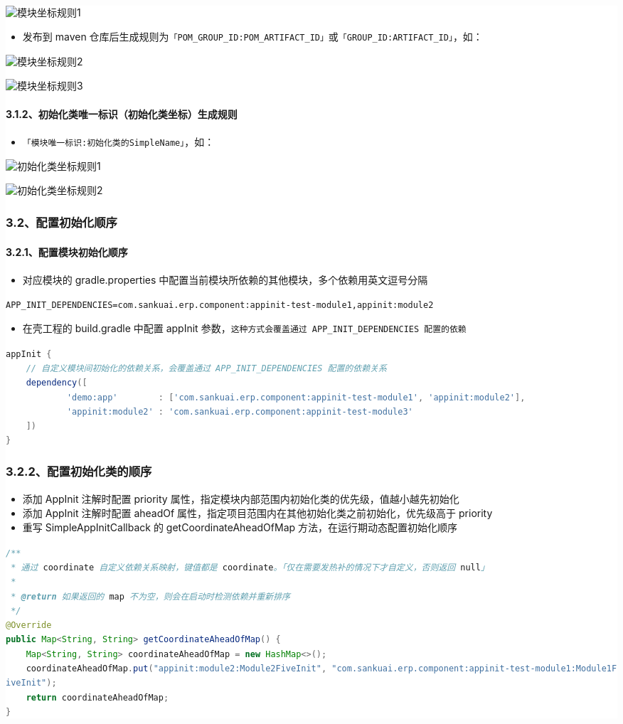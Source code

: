 ![模块坐标规则1](imgs/module_coordinate_desc1.png)

* 发布到 maven 仓库后生成规则为`「POM_GROUP_ID:POM_ARTIFACT_ID」`或`「GROUP_ID:ARTIFACT_ID」`，如：

![模块坐标规则2](imgs/module_coordinate_desc2.png)

![模块坐标规则3](imgs/module_coordinate_desc3.png)

#### 3.1.2、初始化类唯一标识（初始化类坐标）生成规则

* `「模块唯一标识:初始化类的SimpleName」`，如：

![初始化类坐标规则1](imgs/init_coordinate_desc1.png)

![初始化类坐标规则2](imgs/init_coordinate_desc2.png)

### 3.2、配置初始化顺序

#### 3.2.1、配置模块初始化顺序

* 对应模块的 gradle.properties 中配置当前模块所依赖的其他模块，多个依赖用英文逗号分隔

```properties
APP_INIT_DEPENDENCIES=com.sankuai.erp.component:appinit-test-module1,appinit:module2
```

* 在壳工程的 build.gradle 中配置 appInit 参数，`这种方式会覆盖通过 APP_INIT_DEPENDENCIES 配置的依赖`

```Groovy
appInit {
    // 自定义模块间初始化的依赖关系，会覆盖通过 APP_INIT_DEPENDENCIES 配置的依赖关系
    dependency([
            'demo:app'        : ['com.sankuai.erp.component:appinit-test-module1', 'appinit:module2'],
            'appinit:module2' : 'com.sankuai.erp.component:appinit-test-module3'
    ])
}
```

### 3.2.2、配置初始化类的顺序

* 添加 AppInit 注解时配置 priority 属性，指定模块内部范围内初始化类的优先级，值越小越先初始化
* 添加 AppInit 注解时配置 aheadOf 属性，指定项目范围内在其他初始化类之前初始化，优先级高于 priority
* 重写 SimpleAppInitCallback 的 getCoordinateAheadOfMap 方法，在运行期动态配置初始化顺序

```Java
/**
 * 通过 coordinate 自定义依赖关系映射，键值都是 coordinate。「仅在需要发热补的情况下才自定义，否则返回 null」
 *
 * @return 如果返回的 map 不为空，则会在启动时检测依赖并重新排序
 */
@Override
public Map<String, String> getCoordinateAheadOfMap() {
    Map<String, String> coordinateAheadOfMap = new HashMap<>();
    coordinateAheadOfMap.put("appinit:module2:Module2FiveInit", "com.sankuai.erp.component:appinit-test-module1:Module1FiveInit");
    return coordinateAheadOfMap;
}
```
